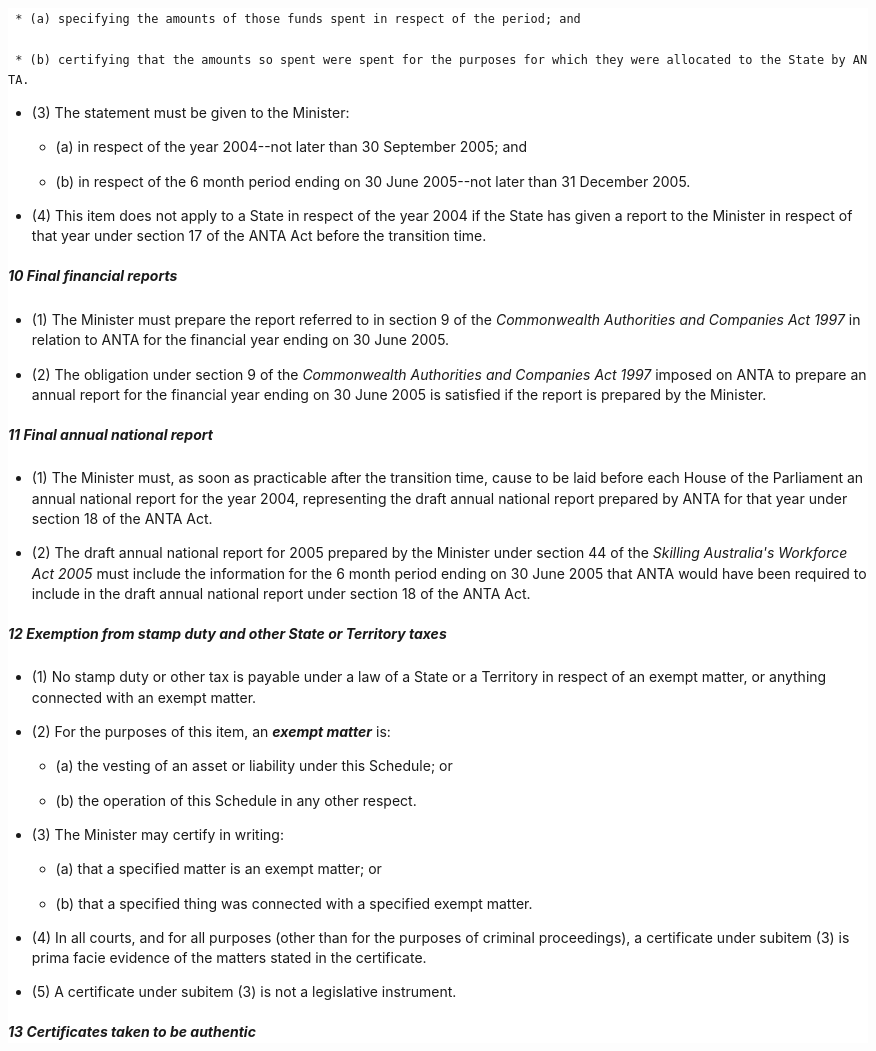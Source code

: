      * (a) specifying the amounts of those funds spent in respect of the period; and

     * (b) certifying that the amounts so spent were spent for the purposes for which they were allocated to the State by ANTA.

  * (3) The statement must be given to the Minister:

     * (a) in respect of the year 2004--not later than 30 September 2005; and

     * (b) in respect of the 6 month period ending on 30 June 2005--not later than 31 December 2005.

  * (4) This item does not apply to a State in respect of the year 2004 if the State has given a report to the Minister in respect of that year under section 17 of the ANTA Act before the transition time.

##### 10  Final financial reports

  * (1) The Minister must prepare the report referred to in section 9 of the _Commonwealth Authorities and Companies Act 1997_ in relation to ANTA for the financial year ending on 30 June 2005.

  * (2) The obligation under section 9 of the _Commonwealth Authorities and Companies Act 1997_ imposed on ANTA to prepare an annual report for the financial year ending on 30 June 2005 is satisfied if the report is prepared by the Minister.

##### 11  Final annual national report

  * (1) The Minister must, as soon as practicable after the transition time, cause to be laid before each House of the Parliament an annual national report for the year 2004, representing the draft annual national report prepared by ANTA for that year under section 18 of the ANTA Act.

  * (2) The draft annual national report for 2005 prepared by the Minister under section 44 of the _Skilling Australia's Workforce Act 2005_ must include the information for the 6 month period ending on 30 June 2005 that ANTA would have been required to include in the draft annual national report under section 18 of the ANTA Act.

##### 12  Exemption from stamp duty and other State or Territory taxes

  * (1) No stamp duty or other tax is payable under a law of a State or a Territory in respect of an exempt matter, or anything connected with an exempt matter.

  * (2) For the purposes of this item, an **_exempt matter_** is:

     * (a) the vesting of an asset or liability under this Schedule; or

     * (b) the operation of this Schedule in any other respect.

  * (3) The Minister may certify in writing:

     * (a) that a specified matter is an exempt matter; or

     * (b) that a specified thing was connected with a specified exempt matter.

  * (4) In all courts, and for all purposes (other than for the purposes of criminal proceedings), a certificate under subitem (3) is prima facie evidence of the matters stated in the certificate.

  * (5) A certificate under subitem (3) is not a legislative instrument.

##### 13  Certificates taken to be authentic
